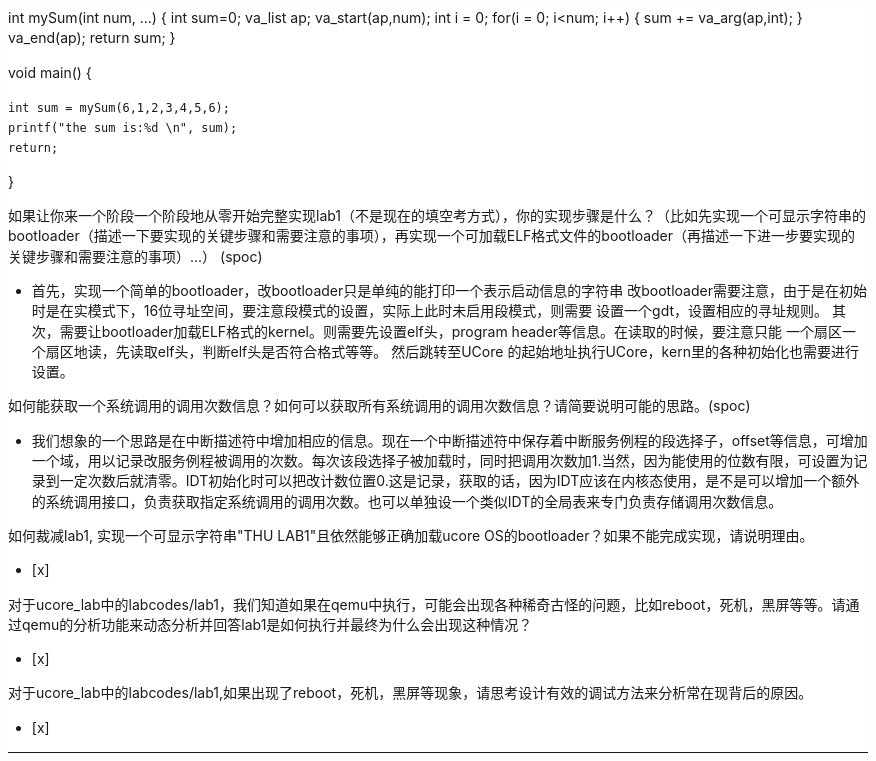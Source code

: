 int mySum(int num, ...) {
    int sum=0;
    va_list ap;
    va_start(ap,num);
    int i = 0;
    for(i = 0; i<num; i++) {
        sum += va_arg(ap,int);
    }
    va_end(ap);
    return sum;
}

void main() {

    int sum = mySum(6,1,2,3,4,5,6);
    printf("the sum is:%d \n", sum);
    return;
}


  



如果让你来一个阶段一个阶段地从零开始完整实现lab1（不是现在的填空考方式），你的实现步骤是什么？（比如先实现一个可显示字符串的bootloader（描述一下要实现的关键步骤和需要注意的事项），再实现一个可加载ELF格式文件的bootloader（再描述一下进一步要实现的关键步骤和需要注意的事项）...） (spoc)
-   首先，实现一个简单的bootloader，改bootloader只是单纯的能打印一个表示启动信息的字符串
    改bootloader需要注意，由于是在初始时是在实模式下，16位寻址空间，要注意段模式的设置，实际上此时未启用段模式，则需要
    设置一个gdt，设置相应的寻址规则。
    其次，需要让bootloader加载ELF格式的kernel。则需要先设置elf头，program header等信息。在读取的时候，要注意只能
    一个扇区一个扇区地读，先读取elf头，判断elf头是否符合格式等等。
    然后跳转至UCore 的起始地址执行UCore，kern里的各种初始化也需要进行设置。

> 


如何能获取一个系统调用的调用次数信息？如何可以获取所有系统调用的调用次数信息？请简要说明可能的思路。(spoc)
- 我们想象的一个思路是在中断描述符中增加相应的信息。现在一个中断描述符中保存着中断服务例程的段选择子，offset等信息，可增加一个域，用以记录改服务例程被调用的次数。每次该段选择子被加载时，同时把调用次数加1.当然，因为能使用的位数有限，可设置为记录到一定次数后就清零。IDT初始化时可以把改计数位置0.这是记录，获取的话，因为IDT应该在内核态使用，是不是可以增加一个额外的系统调用接口，负责获取指定系统调用的调用次数。也可以单独设一个类似IDT的全局表来专门负责存储调用次数信息。  

> 

如何裁减lab1, 实现一个可显示字符串"THU LAB1"且依然能够正确加载ucore OS的bootloader？如果不能完成实现，请说明理由。
- [x]  

> 

对于ucore_lab中的labcodes/lab1，我们知道如果在qemu中执行，可能会出现各种稀奇古怪的问题，比如reboot，死机，黑屏等等。请通过qemu的分析功能来动态分析并回答lab1是如何执行并最终为什么会出现这种情况？
- [x]  

> 

对于ucore_lab中的labcodes/lab1,如果出现了reboot，死机，黑屏等现象，请思考设计有效的调试方法来分析常在现背后的原因。
- [x]  

> 

---
